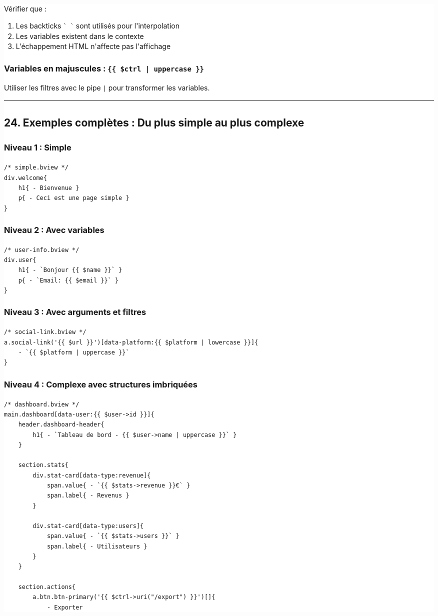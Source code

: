 Vérifier que :
1. Les backticks `` ` ` `` sont utilisés pour l'interpolation
2. Les variables existent dans le contexte
3. L'échappement HTML n'affecte pas l'affichage

### Variables en majuscules : `{{ $ctrl | uppercase }}`

Utiliser les filtres avec le pipe `|` pour transformer les variables.

---

## 24. Exemples complètes : Du plus simple au plus complexe

### Niveau 1 : Simple

```bview
/* simple.bview */
div.welcome{
    h1{ - Bienvenue }
    p{ - Ceci est une page simple }
}
```

### Niveau 2 : Avec variables

```bview
/* user-info.bview */
div.user{
    h1{ - `Bonjour {{ $name }}` }
    p{ - `Email: {{ $email }}` }
}
```

### Niveau 3 : Avec arguments et filtres

```bview
/* social-link.bview */
a.social-link('{{ $url }}')[data-platform:{{ $platform | lowercase }}]{
    - `{{ $platform | uppercase }}`
}
```

### Niveau 4 : Complexe avec structures imbriquées

```bview
/* dashboard.bview */
main.dashboard[data-user:{{ $user->id }}]{
    header.dashboard-header{
        h1{ - `Tableau de bord - {{ $user->name | uppercase }}` }
    }
    
    section.stats{
        div.stat-card[data-type:revenue]{
            span.value{ - `{{ $stats->revenue }}€` }
            span.label{ - Revenus }
        }
        
        div.stat-card[data-type:users]{
            span.value{ - `{{ $stats->users }}` }
            span.label{ - Utilisateurs }
        }
    }
    
    section.actions{
        a.btn.btn-primary('{{ $ctrl->uri("/export") }}')[]{
            - Exporter
```